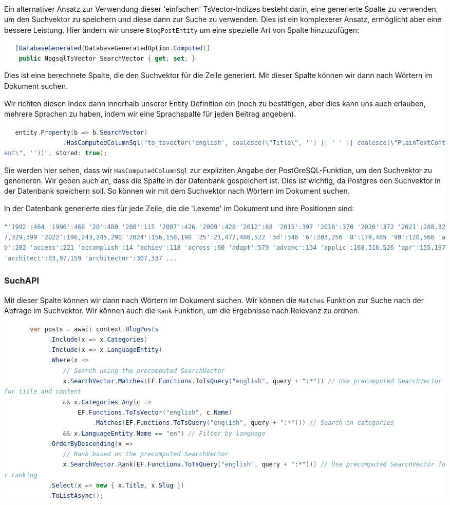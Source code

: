 Ein alternativer Ansatz zur Verwendung dieser 'einfachen' TsVector-Indizes besteht darin, eine generierte Spalte zu verwenden, um den Suchvektor zu speichern und diese dann zur Suche zu verwenden. Dies ist ein komplexerer Ansatz, ermöglicht aber eine bessere Leistung.
Hier ändern wir unsere `BlogPostEntity` um eine spezielle Art von Spalte hinzuzufügen:

```csharp
   [DatabaseGenerated(DatabaseGeneratedOption.Computed)]
    public NpgsqlTsVector SearchVector { get; set; }
```

Dies ist eine berechnete Spalte, die den Suchvektor für die Zeile generiert. Mit dieser Spalte können wir dann nach Wörtern im Dokument suchen.

Wir richten diesen Index dann innerhalb unserer Entity Definition ein (noch zu bestätigen, aber dies kann uns auch erlauben, mehrere Sprachen zu haben, indem wir eine Sprachspalte für jeden Beitrag angeben).

```csharp
   entity.Property(b => b.SearchVector)
                .HasComputedColumnSql("to_tsvector('english', coalesce(\"Title\", '') || ' ' || coalesce(\"PlainTextContent\", ''))", stored: true);
```

Sie werden hier sehen, dass wir `HasComputedColumnSql` zur expliziten Angabe der PostGreSQL-Funktion, um den Suchvektor zu generieren. Wir geben auch an, dass die Spalte in der Datenbank gespeichert ist. Dies ist wichtig, da Postgres den Suchvektor in der Datenbank speichern soll. So können wir mit dem Suchvektor nach Wörtern im Dokument suchen.

In der Datenbank generierte dies für jede Zeile, die die 'Lexeme' im Dokument und ihre Positionen sind:

```csharp
"'1992':464 '1996':468 '20':480 '200':115 '2007':426 '2009':428 '2012':88 '2015':397 '2018':370 '2020':372 '2021':288,327,329,399 '2022':196,243,245,290 '2024':156,158,198 '25':21,477,486,522 '3d':346 '6':203,256 '8':179,485 '90':120,566 'ab':282 'access':221 'accomplish':14 'achiev':118 'across':60 'adapt':579 'advanc':134 'applic':168,316,526 'apr':155,197 'architect':83,97,159 'architectur':307,337 ...
```

### SuchAPI

Mit dieser Spalte können wir dann nach Wörtern im Dokument suchen. Wir können die `Matches` Funktion zur Suche nach der Abfrage im Suchvektor. Wir können auch die `Rank` Funktion, um die Ergebnisse nach Relevanz zu ordnen.

```csharp
       var posts = await context.BlogPosts
            .Include(x => x.Categories)
            .Include(x => x.LanguageEntity)
            .Where(x =>
                // Search using the precomputed SearchVector
                x.SearchVector.Matches(EF.Functions.ToTsQuery("english", query + ":*")) // Use precomputed SearchVector for title and content
                && x.Categories.Any(c =>
                    EF.Functions.ToTsVector("english", c.Name)
                        .Matches(EF.Functions.ToTsQuery("english", query + ":*"))) // Search in categories
                && x.LanguageEntity.Name == "en") // Filter by language
            .OrderByDescending(x =>
                // Rank based on the precomputed SearchVector
                x.SearchVector.Rank(EF.Functions.ToTsQuery("english", query + ":*"))) // Use precomputed SearchVector for ranking
            .Select(x => new { x.Title, x.Slug })
            .ToListAsync();
```
